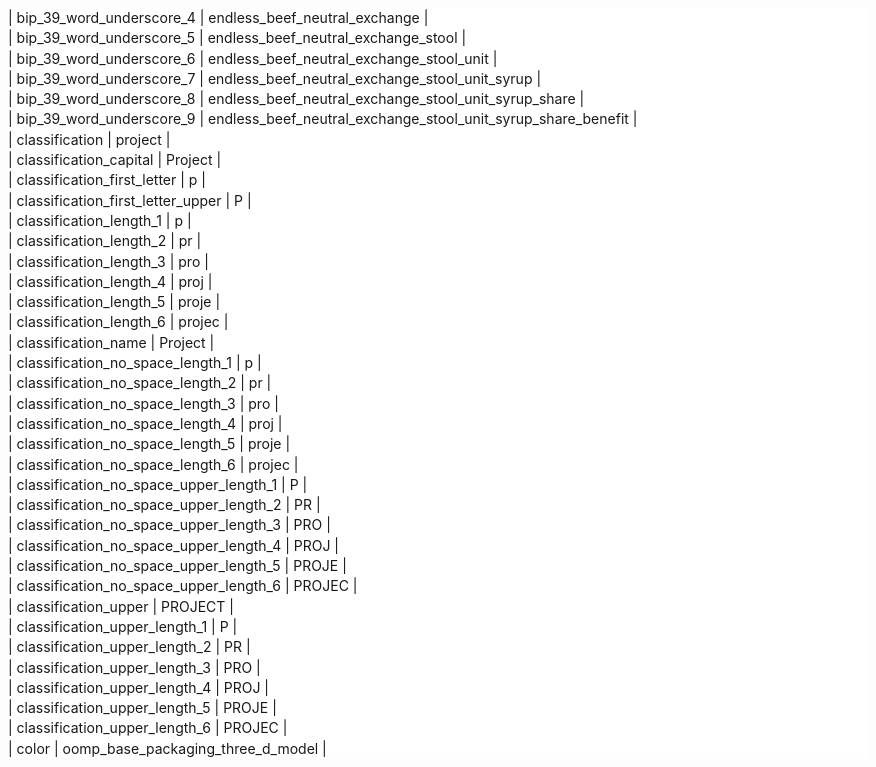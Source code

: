 | bip_39_word_underscore_4 | endless_beef_neutral_exchange |  
| bip_39_word_underscore_5 | endless_beef_neutral_exchange_stool |  
| bip_39_word_underscore_6 | endless_beef_neutral_exchange_stool_unit |  
| bip_39_word_underscore_7 | endless_beef_neutral_exchange_stool_unit_syrup |  
| bip_39_word_underscore_8 | endless_beef_neutral_exchange_stool_unit_syrup_share |  
| bip_39_word_underscore_9 | endless_beef_neutral_exchange_stool_unit_syrup_share_benefit |  
| classification | project |  
| classification_capital | Project |  
| classification_first_letter | p |  
| classification_first_letter_upper | P |  
| classification_length_1 | p |  
| classification_length_2 | pr |  
| classification_length_3 | pro |  
| classification_length_4 | proj |  
| classification_length_5 | proje |  
| classification_length_6 | projec |  
| classification_name | Project |  
| classification_no_space_length_1 | p |  
| classification_no_space_length_2 | pr |  
| classification_no_space_length_3 | pro |  
| classification_no_space_length_4 | proj |  
| classification_no_space_length_5 | proje |  
| classification_no_space_length_6 | projec |  
| classification_no_space_upper_length_1 | P |  
| classification_no_space_upper_length_2 | PR |  
| classification_no_space_upper_length_3 | PRO |  
| classification_no_space_upper_length_4 | PROJ |  
| classification_no_space_upper_length_5 | PROJE |  
| classification_no_space_upper_length_6 | PROJEC |  
| classification_upper | PROJECT |  
| classification_upper_length_1 | P |  
| classification_upper_length_2 | PR |  
| classification_upper_length_3 | PRO |  
| classification_upper_length_4 | PROJ |  
| classification_upper_length_5 | PROJE |  
| classification_upper_length_6 | PROJEC |  
| color | oomp_base_packaging_three_d_model |  